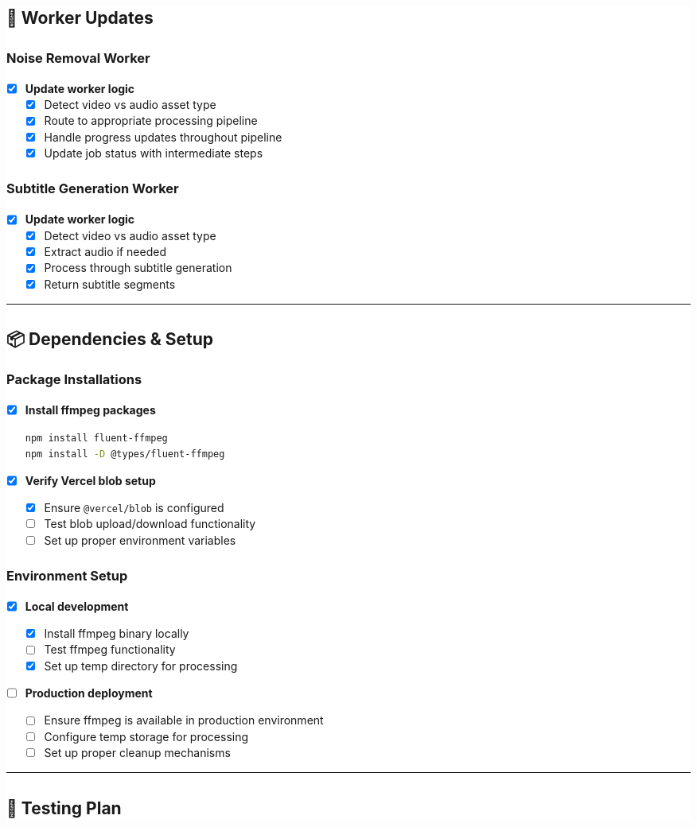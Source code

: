 ## 🔄 Worker Updates

### Noise Removal Worker

- [x] **Update worker logic**
  - [x] Detect video vs audio asset type
  - [x] Route to appropriate processing pipeline
  - [x] Handle progress updates throughout pipeline
  - [x] Update job status with intermediate steps

### Subtitle Generation Worker

- [x] **Update worker logic**
  - [x] Detect video vs audio asset type
  - [x] Extract audio if needed
  - [x] Process through subtitle generation
  - [x] Return subtitle segments

---

## 📦 Dependencies & Setup

### Package Installations

- [x] **Install ffmpeg packages**

  ```bash
  npm install fluent-ffmpeg
  npm install -D @types/fluent-ffmpeg
  ```

- [x] **Verify Vercel blob setup**
  - [x] Ensure `@vercel/blob` is configured
  - [ ] Test blob upload/download functionality
  - [ ] Set up proper environment variables

### Environment Setup

- [x] **Local development**

  - [x] Install ffmpeg binary locally
  - [ ] Test ffmpeg functionality
  - [x] Set up temp directory for processing

- [ ] **Production deployment**
  - [ ] Ensure ffmpeg is available in production environment
  - [ ] Configure temp storage for processing
  - [ ] Set up proper cleanup mechanisms

---

## 🧪 Testing Plan

